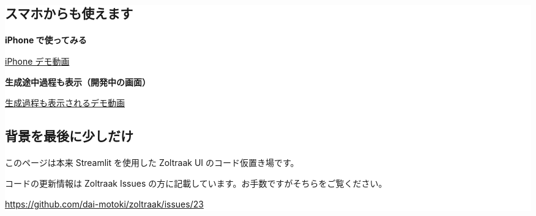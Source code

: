 ## スマホからも使えます

**iPhone で使ってみる**

[iPhone デモ動画](https://github.com/dai-motoki/zoltraak/assets/131997581/080f618c-7422-42b1-bc6a-e0e642e633c8)

**生成途中過程も表示（開発中の画面）**

[生成過程も表示されるデモ動画](https://github.com/dai-motoki/zoltraak/assets/131997581/1f4b9ff7-1a9e-447e-aceb-a8e3c8ae80e9)

## 背景を最後に少しだけ

このページは本来 Streamlit を使用した Zoltraak UI のコード仮置き場です。

コードの更新情報は Zoltraak Issues の方に記載しています。お手数ですがそちらをご覧ください。

https://github.com/dai-motoki/zoltraak/issues/23

